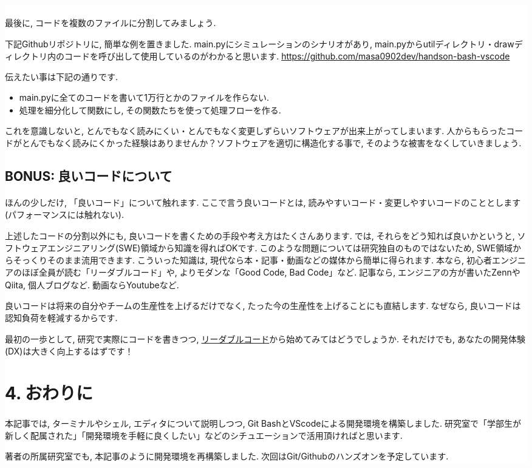 <br>
最後に, コードを複数のファイルに分割してみましょう.

下記Githubリポジトリに, 簡単な例を置きました. 
main.pyにシミュレーションのシナリオがあり, main.pyからutilディレクトリ・drawディレクトリ内のコードを呼び出して使用しているのがわかると思います. 
https://github.com/masa0902dev/handson-bash-vscode

伝えたい事は下記の通りです.
- main.pyに全てのコードを書いて1万行とかのファイルを作らない.
- 処理を細分化して関数にし, その関数たちを使って処理フローを作る.

これを意識しないと, とんでもなく読みにくい・とんでもなく変更しずらいソフトウェアが出来上がってしまいます. 人からもらったコードがとんでもなく読みにくかった経験はありませんか？ソフトウェアを適切に構造化する事で, そのような被害をなくしていきましょう. 

## BONUS: 良いコードについて
ほんの少しだけ, 「良いコード」について触れます. ここで言う良いコードとは, 読みやすいコード・変更しやすいコードのこととします (パフォーマンスには触れない).

上述したコードの分割以外にも, 良いコードを書くための手段や考え方はたくさんあります. では, それらをどう知れば良いかというと, ソフトウェアエンジニアリング(SWE)領域から知識を得ればOKです. このような問題については研究独自のものではないため, SWE領域からそっくりそのまま流用できます. 
こういった知識は, 現代なら本・記事・動画などの媒体から簡単に得られます. 本なら, 初心者エンジニアのほぼ全員が読む「リーダブルコード」や, よりモダンな「Good Code, Bad Code」など. 記事なら, エンジニアの方が書いたZennやQiita, 個人ブログなど. 動画ならYoutubeなど. 


良いコードは将来の自分やチームの生産性を上げるだけでなく, たった今の生産性を上げることにも直結します. なぜなら, 良いコードは認知負荷を軽減するからです. 

最初の一歩として, 研究で実際にコードを書きつつ, [リーダブルコード](https://amzn.asia/d/7RXDTTf)から始めてみてはどうでしょうか. それだけでも, あなたの開発体験(DX)は大きく向上するはずです！



# 4. おわりに
本記事では, ターミナルやシェル, エディタについて説明しつつ, Git BashとVScodeによる開発環境を構築しました. 
研究室で「学部生が新しく配属された」「開発環境を手軽に良くしたい」などのシチュエーションで活用頂ければと思います. 

著者の所属研究室でも, 本記事のように開発環境を再構築しました. 
次回はGit/Githubのハンズオンを予定しています. 
